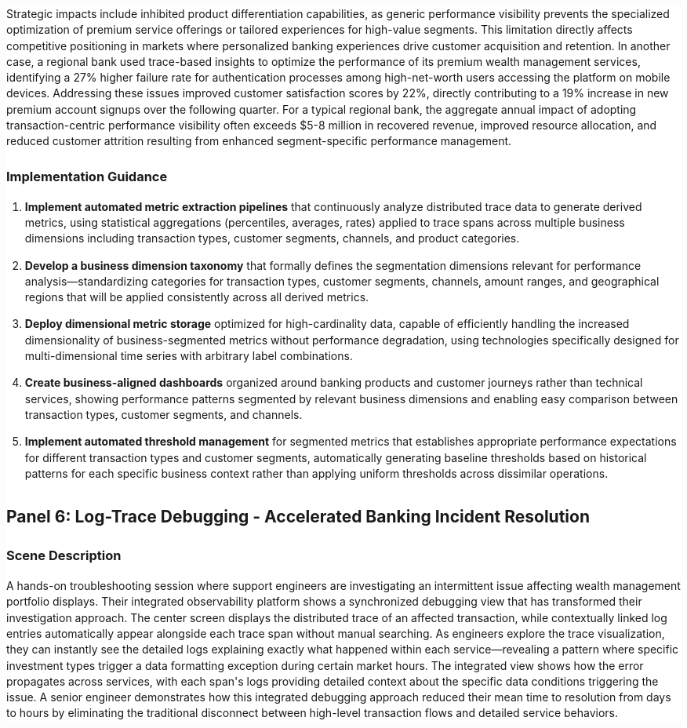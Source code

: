 Strategic impacts include inhibited product differentiation capabilities, as generic performance visibility prevents the specialized optimization of premium service offerings or tailored experiences for high-value segments. This limitation directly affects competitive positioning in markets where personalized banking experiences drive customer acquisition and retention. In another case, a regional bank used trace-based insights to optimize the performance of its premium wealth management services, identifying a 27% higher failure rate for authentication processes among high-net-worth users accessing the platform on mobile devices. Addressing these issues improved customer satisfaction scores by 22%, directly contributing to a 19% increase in new premium account signups over the following quarter. For a typical regional bank, the aggregate annual impact of adopting transaction-centric performance visibility often exceeds $5-8 million in recovered revenue, improved resource allocation, and reduced customer attrition resulting from enhanced segment-specific performance management.

### Implementation Guidance

1. **Implement automated metric extraction pipelines** that continuously analyze distributed trace data to generate derived metrics, using statistical aggregations (percentiles, averages, rates) applied to trace spans across multiple business dimensions including transaction types, customer segments, channels, and product categories.

2. **Develop a business dimension taxonomy** that formally defines the segmentation dimensions relevant for performance analysis—standardizing categories for transaction types, customer segments, channels, amount ranges, and geographical regions that will be applied consistently across all derived metrics.

3. **Deploy dimensional metric storage** optimized for high-cardinality data, capable of efficiently handling the increased dimensionality of business-segmented metrics without performance degradation, using technologies specifically designed for multi-dimensional time series with arbitrary label combinations.

4. **Create business-aligned dashboards** organized around banking products and customer journeys rather than technical services, showing performance patterns segmented by relevant business dimensions and enabling easy comparison between transaction types, customer segments, and channels.

5. **Implement automated threshold management** for segmented metrics that establishes appropriate performance expectations for different transaction types and customer segments, automatically generating baseline thresholds based on historical patterns for each specific business context rather than applying uniform thresholds across dissimilar operations.

## Panel 6: Log-Trace Debugging - Accelerated Banking Incident Resolution

### Scene Description

A hands-on troubleshooting session where support engineers are investigating an intermittent issue affecting wealth management portfolio displays. Their integrated observability platform shows a synchronized debugging view that has transformed their investigation approach. The center screen displays the distributed trace of an affected transaction, while contextually linked log entries automatically appear alongside each trace span without manual searching. As engineers explore the trace visualization, they can instantly see the detailed logs explaining exactly what happened within each service—revealing a pattern where specific investment types trigger a data formatting exception during certain market hours. The integrated view shows how the error propagates across services, with each span's logs providing detailed context about the specific data conditions triggering the issue. A senior engineer demonstrates how this integrated debugging approach reduced their mean time to resolution from days to hours by eliminating the traditional disconnect between high-level transaction flows and detailed service behaviors.

